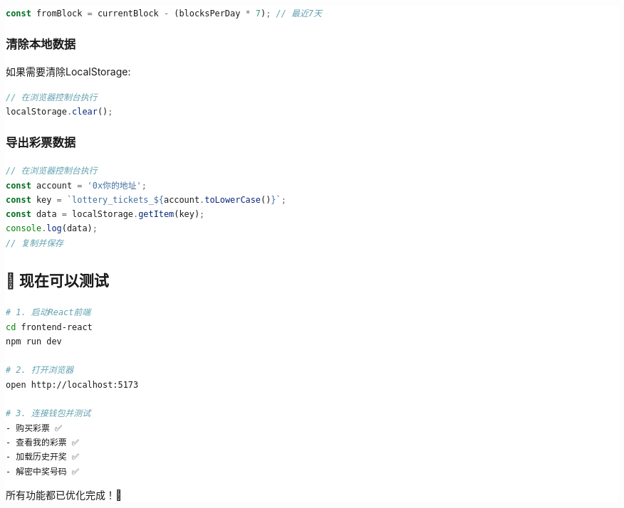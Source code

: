 ```javascript
const fromBlock = currentBlock - (blocksPerDay * 7); // 最近7天
```

### 清除本地数据
如果需要清除LocalStorage:

```javascript
// 在浏览器控制台执行
localStorage.clear();
```

### 导出彩票数据
```javascript
// 在浏览器控制台执行
const account = '0x你的地址';
const key = `lottery_tickets_${account.toLowerCase()}`;
const data = localStorage.getItem(key);
console.log(data);
// 复制并保存
```

## 🚀 现在可以测试

```bash
# 1. 启动React前端
cd frontend-react
npm run dev

# 2. 打开浏览器
open http://localhost:5173

# 3. 连接钱包并测试
- 购买彩票 ✅
- 查看我的彩票 ✅
- 加载历史开奖 ✅
- 解密中奖号码 ✅
```

所有功能都已优化完成！🎉
